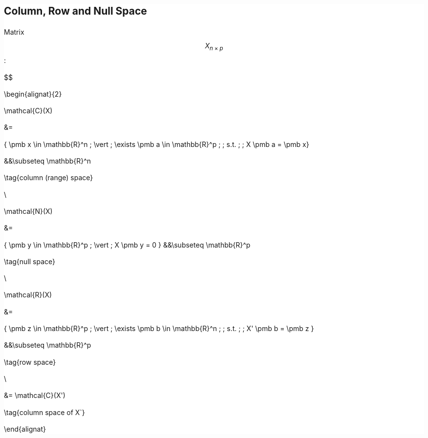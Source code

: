 



## Column, Row and Null Space

Matrix $$X_{n \times p}$$:

$$

\begin{alignat}{2}

\mathcal{C}(X)

&=



\{ \pmb x \in \mathbb{R}^n  \; \vert \; \exists \pmb a \in \mathbb{R}^p \; \; s.t. \; \; X \pmb a = \pmb x\}  

&&\subseteq 
\mathbb{R}^n

\tag{column (range) space}

\\


\mathcal{N}(X)

&=

\{ \pmb y \in \mathbb{R}^p  \; \vert \; X \pmb y = 0 \}  &&\subseteq \mathbb{R}^p

\tag{null space}


\\


\mathcal{R}(X)



&= 

\{ \pmb z \in \mathbb{R}^p  \; \vert \; \exists \pmb b \in \mathbb{R}^n \; \; s.t. \; \; X' \pmb b = \pmb z \}


&&\subseteq 
\mathbb{R}^p

\tag{row space}


\\

&= \mathcal{C}(X')


\tag{column space of X`}


\end{alignat}

